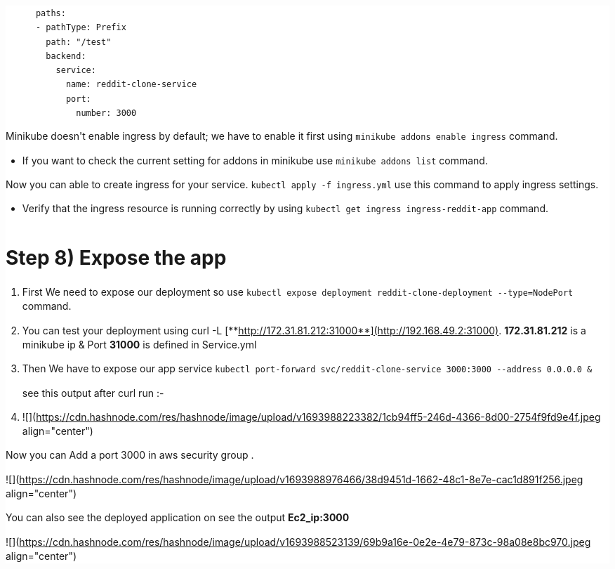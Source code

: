 ```plaintext
      paths:
      - pathType: Prefix
        path: "/test"
        backend:
          service:
            name: reddit-clone-service
            port:
              number: 3000
```

Minikube doesn't enable ingress by default; we have to enable it first using `minikube addons enable ingress` command.

* If you want to check the current setting for addons in minikube use `minikube addons list` command.
    

Now you can able to create ingress for your service. `kubectl apply -f ingress.yml` use this command to apply ingress settings.

* Verify that the ingress resource is running correctly by using `kubectl get ingress ingress-reddit-app` command.
    

# **Step 8) Expose the app**

1. First We need to expose our deployment so use `kubectl expose deployment reddit-clone-deployment --type=NodePort` command.
    
2. You can test your deployment using curl -L [**http://172.31.81.212:31000**](http://192.168.49.2:31000). **172.31.81.212** is a minikube ip & Port **31000** is defined in Service.yml
    
3. Then We have to expose our app service `kubectl port-forward svc/reddit-clone-service 3000:3000 --address 0.0.0.0 &`
    
    see this output after curl run :-
    
4. ![](https://cdn.hashnode.com/res/hashnode/image/upload/v1693988223382/1cb94ff5-246d-4366-8d00-2754f9fd9e4f.jpeg align="center")
    

Now you can Add a port 3000 in aws security group .

![](https://cdn.hashnode.com/res/hashnode/image/upload/v1693988976466/38d9451d-1662-48c1-8e7e-cac1d891f256.jpeg align="center")

You can also see the deployed application on see the output **Ec2\_ip:3000**

![](https://cdn.hashnode.com/res/hashnode/image/upload/v1693988523139/69b9a16e-0e2e-4e79-873c-98a08e8bc970.jpeg align="center")